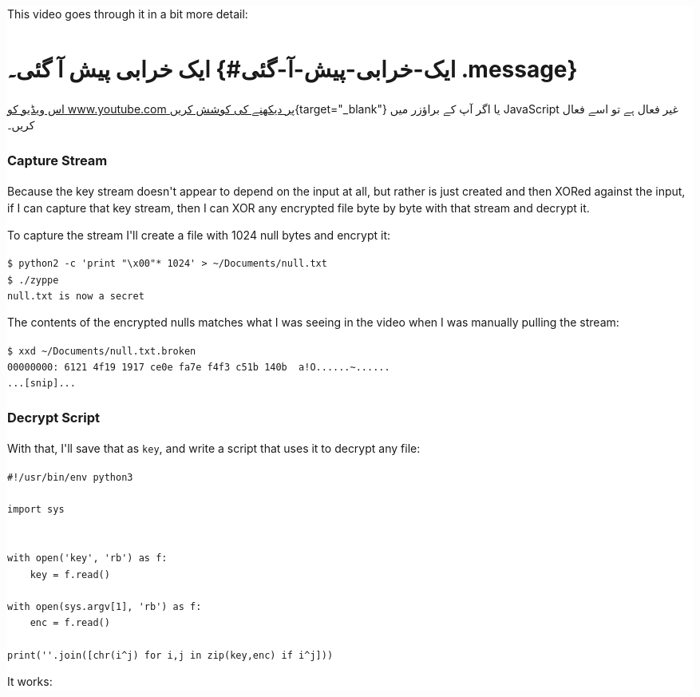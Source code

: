 This video goes through it in a bit more detail:


# ایک خرابی پیش آ گئی۔ {#ایک-خرابی-پیش-آ-گئی .message}

[اس ویڈیو کو www.youtube.com پر دیکھنے کی کوشش
کریں](https://www.youtube.com/watch?v=YtFknzDVo9c){target="_blank"} یا
اگر آپ کے براؤزر میں JavaScript غیر فعال ہے تو اسے فعال کریں۔

### Capture Stream

Because the key stream doesn't appear to depend on the input at all, but
rather is just created and then XORed against the input, if I can
capture that key stream, then I can XOR any encrypted file byte by byte
with that stream and decrypt it.

To capture the stream I'll create a file with 1024 null bytes and
encrypt it:



    $ python2 -c 'print "\x00"* 1024' > ~/Documents/null.txt
    $ ./zyppe 
    null.txt is now a secret



The contents of the encrypted nulls matches what I was seeing in the
video when I was manually pulling the stream:



    $ xxd ~/Documents/null.txt.broken
    00000000: 6121 4f19 1917 ce0e fa7e f4f3 c51b 140b  a!O......~......
    ...[snip]...



### Decrypt Script

With that, I'll save that as `key`, and write a script that uses it to
decrypt any file:



    #!/usr/bin/env python3

    import sys


    with open('key', 'rb') as f:
        key = f.read()

    with open(sys.argv[1], 'rb') as f:
        enc = f.read()

    print(''.join([chr(i^j) for i,j in zip(key,enc) if i^j]))



It works:
